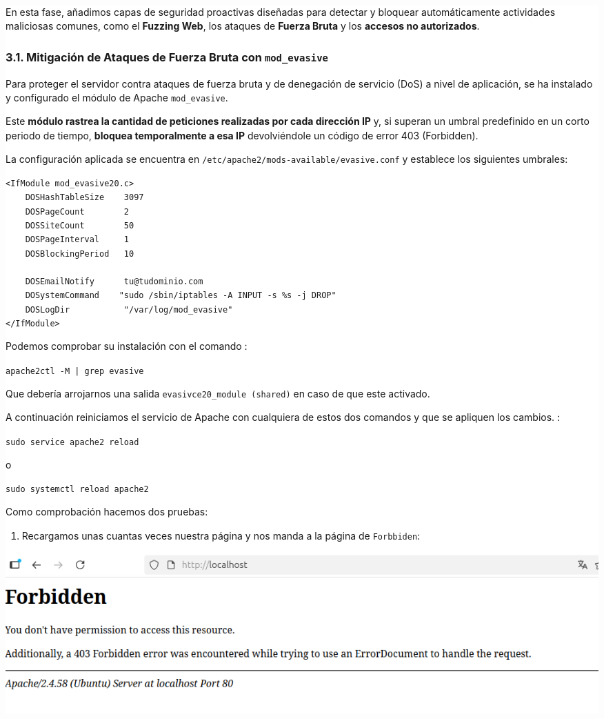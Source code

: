 En esta fase, añadimos capas de seguridad proactivas diseñadas para detectar y bloquear automáticamente actividades maliciosas comunes, como el **Fuzzing Web**, los ataques de **Fuerza Bruta** y los **accesos no autorizados**.

### 3.1. Mitigación de Ataques de Fuerza Bruta con `mod_evasive`

Para proteger el servidor contra ataques de fuerza bruta y de denegación de servicio (DoS) a nivel de aplicación, se ha instalado y configurado el módulo de Apache `mod_evasive`.

Este **módulo rastrea la cantidad de peticiones realizadas por cada dirección IP** y, si superan un umbral predefinido en un corto periodo de tiempo, **bloquea temporalmente a esa IP** devolviéndole un código de error 403 (Forbidden).

La configuración aplicada se encuentra en `/etc/apache2/mods-available/evasive.conf` y establece los siguientes umbrales:


```
<IfModule mod_evasive20.c>
    DOSHashTableSize    3097
    DOSPageCount        2
    DOSSiteCount        50
    DOSPageInterval     1
    DOSBlockingPeriod   10
    
    DOSEmailNotify      tu@tudominio.com
    DOSystemCommand    "sudo /sbin/iptables -A INPUT -s %s -j DROP"
    DOSLogDir           "/var/log/mod_evasive"
</IfModule>
```

Podemos comprobar su instalación con el comando :

```
apache2ctl -M | grep evasive
```

Que debería arrojarnos una salida  `evasivce20_module (shared)` en caso de que este activado. 

A continuación reiniciamos el servicio de Apache con cualquiera de estos dos comandos y que se apliquen los cambios. :

```
sudo service apache2 reload
```

o

```
sudo systemctl reload apache2
```


Como comprobación hacemos dos pruebas:
1. Recargamos unas cuantas veces nuestra página y nos manda a la página de `Forbbiden`:

<p align="center">
    <img src="Imagenes/Forbidden_tras_varias_peticiones.png" width="1000">
</p>